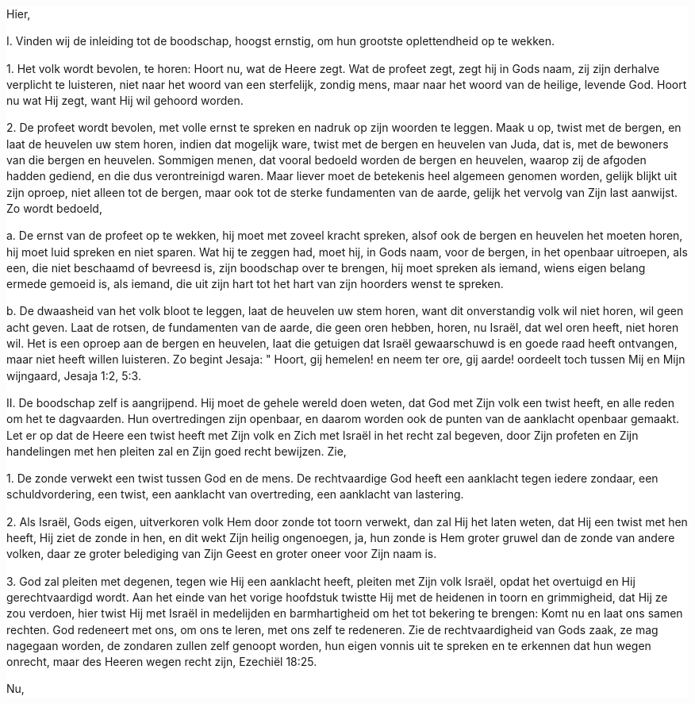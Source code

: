 Hier, 

I. Vinden wij de inleiding tot de boodschap, hoogst ernstig, om hun grootste oplettendheid op te wekken.

1\. Het volk wordt bevolen, te horen: Hoort nu, wat de Heere zegt. Wat de profeet zegt, zegt hij in Gods naam, zij zijn derhalve verplicht te luisteren, niet naar het woord van een sterfelijk, zondig mens, maar naar het woord van de heilige, levende God. Hoort nu wat Hij zegt, want Hij wil gehoord worden.

2\. De profeet wordt bevolen, met volle ernst te spreken en nadruk op zijn woorden te leggen. Maak u op, twist met de bergen, en laat de heuvelen uw stem horen, indien dat mogelijk ware, twist met de bergen en heuvelen van Juda, dat is, met de bewoners van die bergen en heuvelen. Sommigen menen, dat vooral bedoeld worden de bergen en heuvelen, waarop zij de afgoden hadden gediend, en die dus verontreinigd waren. Maar liever moet de betekenis heel algemeen genomen worden, gelijk blijkt uit zijn oproep, niet alleen tot de bergen, maar ook tot de sterke fundamenten van de aarde, gelijk het vervolg van Zijn last aanwijst. Zo wordt bedoeld, 

a. De ernst van de profeet op te wekken, hij moet met zoveel kracht spreken, alsof ook de bergen en heuvelen het moeten horen, hij moet luid spreken en niet sparen. Wat hij te zeggen had, moet hij, in Gods naam, voor de bergen, in het openbaar uitroepen, als een, die niet beschaamd of bevreesd is, zijn boodschap over te brengen, hij moet spreken als iemand, wiens eigen belang ermede gemoeid is, als iemand, die uit zijn hart tot het hart van zijn hoorders wenst te spreken.

b. De dwaasheid van het volk bloot te leggen, laat de heuvelen uw stem horen, want dit onverstandig volk wil niet horen, wil geen acht geven. Laat de rotsen, de fundamenten van de aarde, die geen oren hebben, horen, nu Israël, dat wel oren heeft, niet horen wil. Het is een oproep aan de bergen en heuvelen, Iaat die getuigen dat Israël gewaarschuwd is en goede raad heeft ontvangen, maar niet heeft willen luisteren. Zo begint Jesaja: " Hoort, gij hemelen! en neem ter ore, gij aarde! oordeelt toch tussen Mij en Mijn wijngaard, Jesaja 1:2, 5:3.

II. De boodschap zelf is aangrijpend. Hij moet de gehele wereld doen weten, dat God met Zijn volk een twist heeft, en alle reden om het te dagvaarden. Hun overtredingen zijn openbaar, en daarom worden ook de punten van de aanklacht openbaar gemaakt. Let er op dat de Heere een twist heeft met Zijn volk en Zich met Israël in het recht zal begeven, door Zijn profeten en Zijn handelingen met hen pleiten zal en Zijn goed recht bewijzen. Zie, 

1\. De zonde verwekt een twist tussen God en de mens. De rechtvaardige God heeft een aanklacht tegen iedere zondaar, een schuldvordering, een twist, een aanklacht van overtreding, een aanklacht van lastering.

2\. Als Israël, Gods eigen, uitverkoren volk Hem door zonde tot toorn verwekt, dan zal Hij het laten weten, dat Hij een twist met hen heeft, Hij ziet de zonde in hen, en dit wekt Zijn heilig ongenoegen, ja, hun zonde is Hem groter gruwel dan de zonde van andere volken, daar ze groter belediging van Zijn Geest en groter oneer voor Zijn naam is.

3\. God zal pleiten met degenen, tegen wie Hij een aanklacht heeft, pleiten met Zijn volk Israël, opdat het overtuigd en Hij gerechtvaardigd wordt. Aan het einde van het vorige hoofdstuk twistte Hij met de heidenen in toorn en grimmigheid, dat Hij ze zou verdoen, hier twist Hij met Israël in medelijden en barmhartigheid om het tot bekering te brengen: Komt nu en laat ons samen rechten. God redeneert met ons, om ons te leren, met ons zelf te redeneren. Zie de rechtvaardigheid van Gods zaak, ze mag nagegaan worden, de zondaren zullen zelf genoopt worden, hun eigen vonnis uit te spreken en te erkennen dat hun wegen onrecht, maar des Heeren wegen recht zijn, Ezechiël 18:25. 

Nu, 
